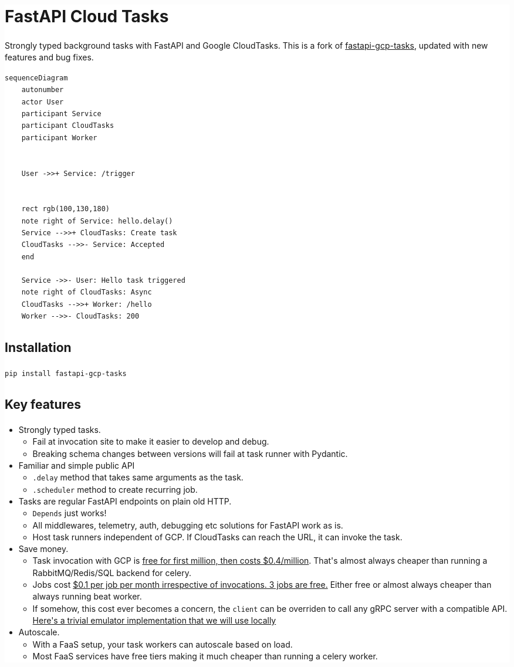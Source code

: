 # FastAPI Cloud Tasks

Strongly typed background tasks with FastAPI and Google CloudTasks. This is a fork of [fastapi-gcp-tasks](https://github.com/adori/fastapi-gcp-tasks), updated with new features and bug fixes.

```mermaid
sequenceDiagram
    autonumber
    actor User
    participant Service
    participant CloudTasks
    participant Worker


    User ->>+ Service: /trigger


    rect rgb(100,130,180)
    note right of Service: hello.delay()
    Service -->>+ CloudTasks: Create task
    CloudTasks -->>- Service: Accepted
    end

    Service ->>- User: Hello task triggered
    note right of CloudTasks: Async
    CloudTasks -->>+ Worker: /hello
    Worker -->>- CloudTasks: 200

```

## Installation

```
pip install fastapi-gcp-tasks
```

## Key features

- Strongly typed tasks.
  - Fail at invocation site to make it easier to develop and debug.
  - Breaking schema changes between versions will fail at task runner with Pydantic.
- Familiar and simple public API
  - `.delay` method that takes same arguments as the task.
  - `.scheduler` method to create recurring job.
- Tasks are regular FastAPI endpoints on plain old HTTP.
  - `Depends` just works!
  - All middlewares, telemetry, auth, debugging etc solutions for FastAPI work as is.
  - Host task runners independent of GCP. If CloudTasks can reach the URL, it can invoke the task.
- Save money.
  - Task invocation with GCP is [free for first million, then costs $0.4/million](https://cloud.google.com/tasks/pricing).
    That's almost always cheaper than running a RabbitMQ/Redis/SQL backend for celery.
  - Jobs cost [$0.1 per job per month irrespective of invocations. 3 jobs are free.](https://cloud.google.com/scheduler#pricing)
    Either free or almost always cheaper than always running beat worker.
  - If somehow, this cost ever becomes a concern, the `client` can be overriden to call any gRPC server with a compatible API.
    [Here's a trivial emulator implementation that we will use locally](https://github.com/aertje/cloud-tasks-emulator)
- Autoscale.
  - With a FaaS setup, your task workers can autoscale based on load.
  - Most FaaS services have free tiers making it much cheaper than running a celery worker.
